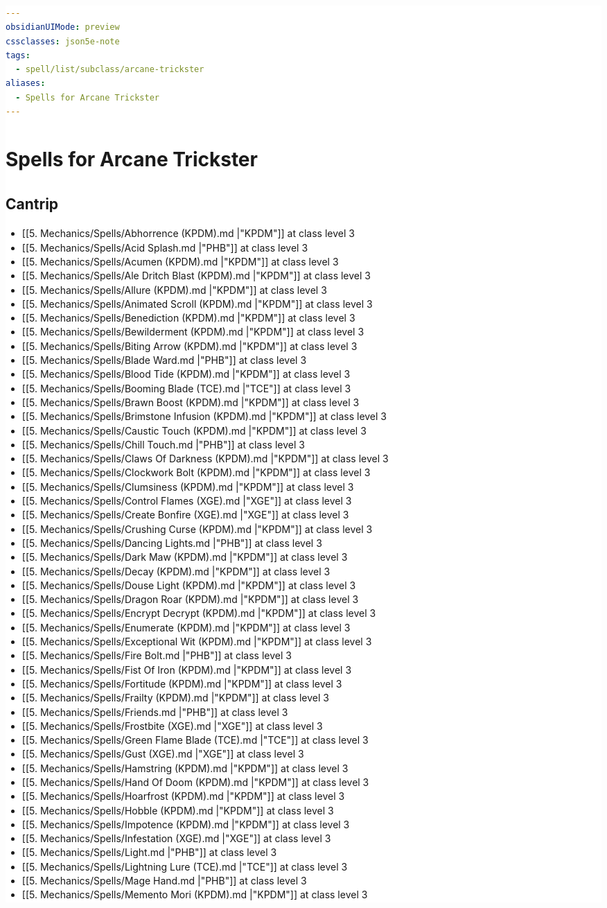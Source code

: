 ```yaml
---
obsidianUIMode: preview
cssclasses: json5e-note
tags:
  - spell/list/subclass/arcane-trickster
aliases:
  - Spells for Arcane Trickster
---
```

# Spells for Arcane Trickster

## Cantrip

- [[5. Mechanics/Spells/Abhorrence (KPDM).md \|"KPDM"]] at class level 3
- [[5. Mechanics/Spells/Acid Splash.md \|"PHB"]] at class level 3
- [[5. Mechanics/Spells/Acumen (KPDM).md \|"KPDM"]] at class level 3
- [[5. Mechanics/Spells/Ale Dritch Blast (KPDM).md \|"KPDM"]] at class level 3
- [[5. Mechanics/Spells/Allure (KPDM).md \|"KPDM"]] at class level 3
- [[5. Mechanics/Spells/Animated Scroll (KPDM).md \|"KPDM"]] at class level 3
- [[5. Mechanics/Spells/Benediction (KPDM).md \|"KPDM"]] at class level 3
- [[5. Mechanics/Spells/Bewilderment (KPDM).md \|"KPDM"]] at class level 3
- [[5. Mechanics/Spells/Biting Arrow (KPDM).md \|"KPDM"]] at class level 3
- [[5. Mechanics/Spells/Blade Ward.md \|"PHB"]] at class level 3
- [[5. Mechanics/Spells/Blood Tide (KPDM).md \|"KPDM"]] at class level 3
- [[5. Mechanics/Spells/Booming Blade (TCE).md \|"TCE"]] at class level 3
- [[5. Mechanics/Spells/Brawn Boost (KPDM).md \|"KPDM"]] at class level 3
- [[5. Mechanics/Spells/Brimstone Infusion (KPDM).md \|"KPDM"]] at class level 3
- [[5. Mechanics/Spells/Caustic Touch (KPDM).md \|"KPDM"]] at class level 3
- [[5. Mechanics/Spells/Chill Touch.md \|"PHB"]] at class level 3
- [[5. Mechanics/Spells/Claws Of Darkness (KPDM).md \|"KPDM"]] at class level 3
- [[5. Mechanics/Spells/Clockwork Bolt (KPDM).md \|"KPDM"]] at class level 3
- [[5. Mechanics/Spells/Clumsiness (KPDM).md \|"KPDM"]] at class level 3
- [[5. Mechanics/Spells/Control Flames (XGE).md \|"XGE"]] at class level 3
- [[5. Mechanics/Spells/Create Bonfire (XGE).md \|"XGE"]] at class level 3
- [[5. Mechanics/Spells/Crushing Curse (KPDM).md \|"KPDM"]] at class level 3
- [[5. Mechanics/Spells/Dancing Lights.md \|"PHB"]] at class level 3
- [[5. Mechanics/Spells/Dark Maw (KPDM).md \|"KPDM"]] at class level 3
- [[5. Mechanics/Spells/Decay (KPDM).md \|"KPDM"]] at class level 3
- [[5. Mechanics/Spells/Douse Light (KPDM).md \|"KPDM"]] at class level 3
- [[5. Mechanics/Spells/Dragon Roar (KPDM).md \|"KPDM"]] at class level 3
- [[5. Mechanics/Spells/Encrypt Decrypt (KPDM).md \|"KPDM"]] at class level 3
- [[5. Mechanics/Spells/Enumerate (KPDM).md \|"KPDM"]] at class level 3
- [[5. Mechanics/Spells/Exceptional Wit (KPDM).md \|"KPDM"]] at class level 3
- [[5. Mechanics/Spells/Fire Bolt.md \|"PHB"]] at class level 3
- [[5. Mechanics/Spells/Fist Of Iron (KPDM).md \|"KPDM"]] at class level 3
- [[5. Mechanics/Spells/Fortitude (KPDM).md \|"KPDM"]] at class level 3
- [[5. Mechanics/Spells/Frailty (KPDM).md \|"KPDM"]] at class level 3
- [[5. Mechanics/Spells/Friends.md \|"PHB"]] at class level 3
- [[5. Mechanics/Spells/Frostbite (XGE).md \|"XGE"]] at class level 3
- [[5. Mechanics/Spells/Green Flame Blade (TCE).md \|"TCE"]] at class level 3
- [[5. Mechanics/Spells/Gust (XGE).md \|"XGE"]] at class level 3
- [[5. Mechanics/Spells/Hamstring (KPDM).md \|"KPDM"]] at class level 3
- [[5. Mechanics/Spells/Hand Of Doom (KPDM).md \|"KPDM"]] at class level 3
- [[5. Mechanics/Spells/Hoarfrost (KPDM).md \|"KPDM"]] at class level 3
- [[5. Mechanics/Spells/Hobble (KPDM).md \|"KPDM"]] at class level 3
- [[5. Mechanics/Spells/Impotence (KPDM).md \|"KPDM"]] at class level 3
- [[5. Mechanics/Spells/Infestation (XGE).md \|"XGE"]] at class level 3
- [[5. Mechanics/Spells/Light.md \|"PHB"]] at class level 3
- [[5. Mechanics/Spells/Lightning Lure (TCE).md \|"TCE"]] at class level 3
- [[5. Mechanics/Spells/Mage Hand.md \|"PHB"]] at class level 3
- [[5. Mechanics/Spells/Memento Mori (KPDM).md \|"KPDM"]] at class level 3